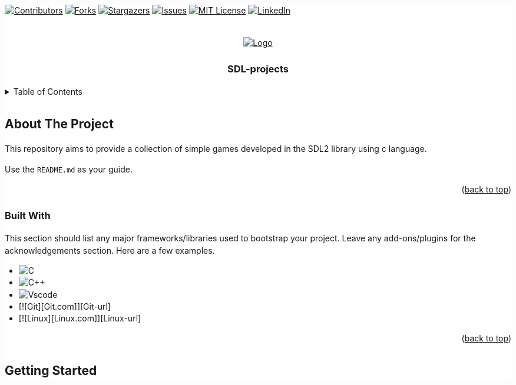 
<a id="readme-top"></a>





[![Contributors][contributors-shield]][contributors-url]
[![Forks][forks-shield]][forks-url]
[![Stargazers][stars-shield]][stars-url]
[![Issues][issues-shield]][issues-url]
[![MIT License][license-shield]][license-url]
[![LinkedIn][linkedin-shield]][linkedin-url]


<br />
<div align="center">
  <a href="https://github.com/othneildrew/Best-README-Template">
    <img src="https://upload.wikimedia.org/wikipedia/commons/1/16/Simple_DirectMedia_Layer%2C_Logo.svg" alt="Logo" width="80" height="80">
  </a>

  <h3 align="center">SDL-projects</h3>

</div>


<details><summary>Table of Contents</summary></details>




## About The Project

This repository aims to provide a collection of simple games developed in the SDL2 library using c language.

Use the `README.md` as your guide.

<p align="right">(<a href="#readme-top">back to top</a>)</p>



### Built With

This section should list any major frameworks/libraries used to bootstrap your project. Leave any add-ons/plugins for the acknowledgements section. Here are a few examples.


* ![C](https://img.shields.io/badge/C-00599C?style=for-the-badge&logo=c&logoColor=white)
* ![C++](https://img.shields.io/badge/C%2B%2B-00599C?style=for-the-badge&logo=c%2B%2B&logoColor=white)
* ![Vscode](https://img.shields.io/badge/Vscode-007ACC?style=for-the-badge&logo=visual-studio-code&logoColor=white)
* [![Git][Git.com]][Git-url]
* [![Linux][Linux.com]][Linux-url]

<p align="right">(<a href="#readme-top">back to top</a>)</p>




## Getting Started


[contributors-shield]: https://img.shields.io/github/contributors/igor-Ianes/SDL-projects.svg?style=for-the-badge
[contributors-url]: https://github.com/igor-Ianes/SDL-projects/graphs/contributors
[forks-shield]: https://img.shields.io/github/forks/igor-Ianes/SDL-projects.svg?style=for-the-badge
[forks-url]: https://github.com/igor-Ianes/SDL-projects/network/members
[stars-shield]: https://img.shields.io/github/stars/igor-Ianes/SDL-projects.svg?style=for-the-badge
[stars-url]: https://github.com/igor-Ianes/SDL-projects/stargazers
[issues-shield]: https://img.shields.io/github/issues/igor-Ianes/SDL-projects.svg?style=for-the-badge
[issues-url]: https://github.com/igor-Ianes/SDL-projects/issues
[license-shield]: https://img.shields.io/github/license/igor-Ianes/SDL-projects.svg?style=for-the-badge
[license-url]: https://github.com/igor-Ianes/SDL-projects/blob/master/LICENSE.txt
[linkedin-shield]: https://img.shields.io/badge/-LinkedIn-black.svg?style=for-the-badge&logo=linkedin&colorB=555
[linkedin-url]: https://www.linkedin.com/in/igor-c-i-a8522920a/
[product-screenshot]: images/screenshot.png